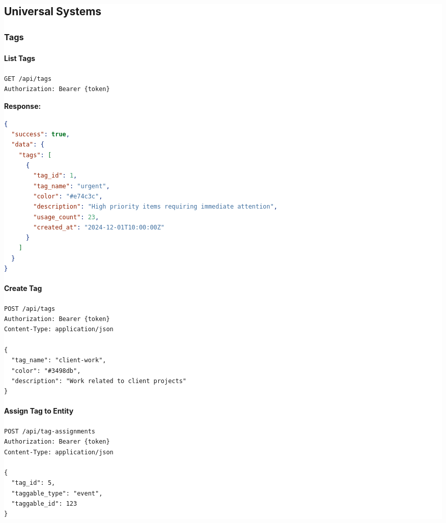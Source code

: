 
## Universal Systems

### Tags

#### List Tags

```http
GET /api/tags
Authorization: Bearer {token}
```

**Response:**
```json
{
  "success": true,
  "data": {
    "tags": [
      {
        "tag_id": 1,
        "tag_name": "urgent",
        "color": "#e74c3c",
        "description": "High priority items requiring immediate attention",
        "usage_count": 23,
        "created_at": "2024-12-01T10:00:00Z"
      }
    ]
  }
}
```

#### Create Tag

```http
POST /api/tags
Authorization: Bearer {token}
Content-Type: application/json

{
  "tag_name": "client-work",
  "color": "#3498db",
  "description": "Work related to client projects"
}
```

#### Assign Tag to Entity

```http
POST /api/tag-assignments
Authorization: Bearer {token}
Content-Type: application/json

{
  "tag_id": 5,
  "taggable_type": "event",
  "taggable_id": 123
}
```
